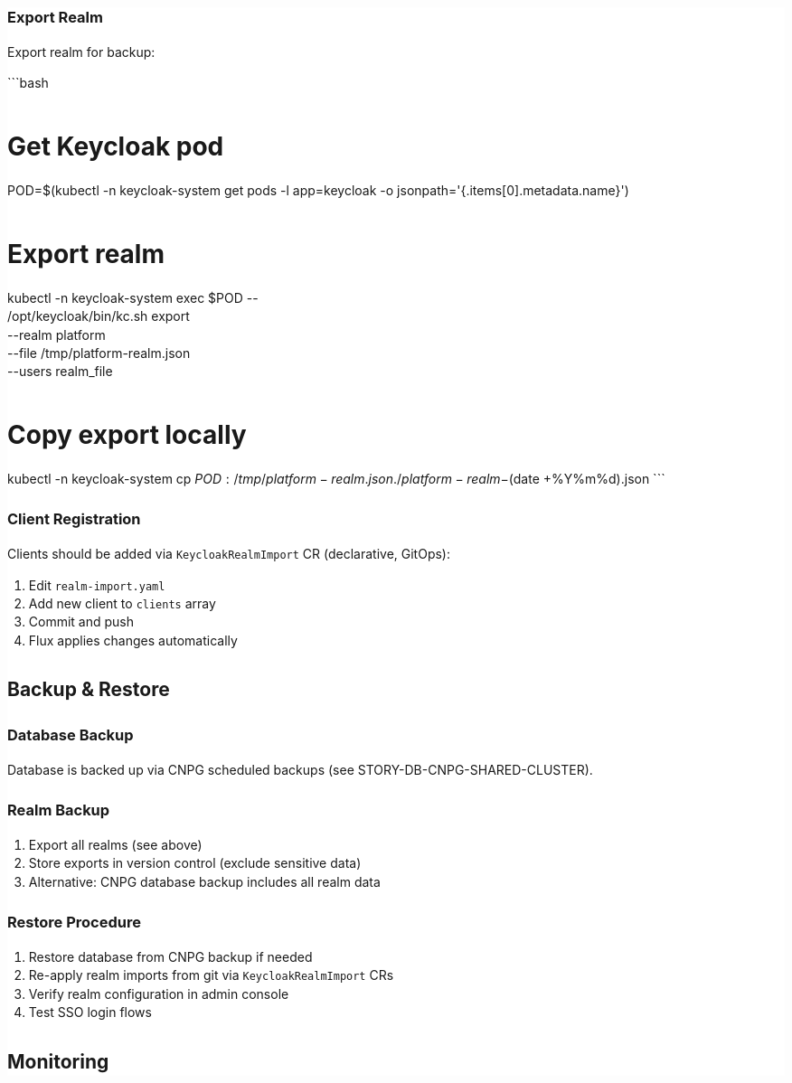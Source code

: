 ### Export Realm

Export realm for backup:

\`\`\`bash
# Get Keycloak pod
POD=$(kubectl -n keycloak-system get pods -l app=keycloak -o jsonpath='{.items[0].metadata.name}')

# Export realm
kubectl -n keycloak-system exec $POD -- \
  /opt/keycloak/bin/kc.sh export \
  --realm platform \
  --file /tmp/platform-realm.json \
  --users realm_file

# Copy export locally
kubectl -n keycloak-system cp $POD:/tmp/platform-realm.json ./platform-realm-$(date +%Y%m%d).json
\`\`\`

### Client Registration

Clients should be added via `KeycloakRealmImport` CR (declarative, GitOps):

1. Edit `realm-import.yaml`
2. Add new client to `clients` array
3. Commit and push
4. Flux applies changes automatically

## Backup & Restore

### Database Backup

Database is backed up via CNPG scheduled backups (see STORY-DB-CNPG-SHARED-CLUSTER).

### Realm Backup

1. Export all realms (see above)
2. Store exports in version control (exclude sensitive data)
3. Alternative: CNPG database backup includes all realm data

### Restore Procedure

1. Restore database from CNPG backup if needed
2. Re-apply realm imports from git via `KeycloakRealmImport` CRs
3. Verify realm configuration in admin console
4. Test SSO login flows

## Monitoring
